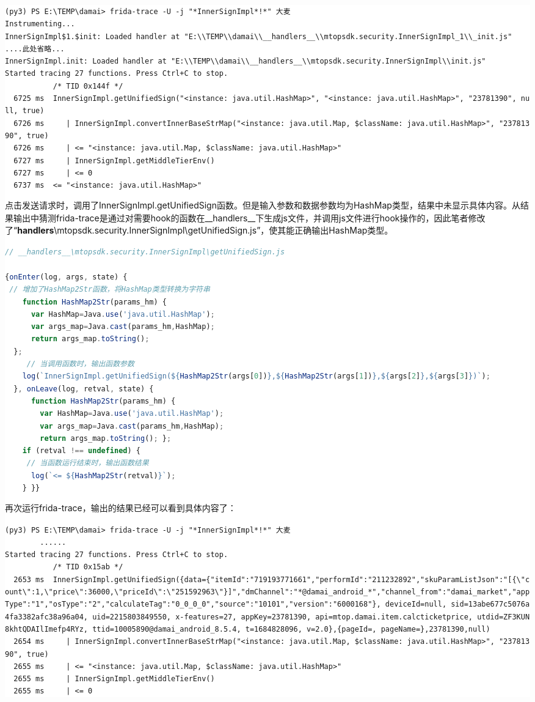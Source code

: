 ```
(py3) PS E:\TEMP\damai> frida-trace -U -j "*InnerSignImpl*!*" 大麦
Instrumenting...
InnerSignImpl$1.$init: Loaded handler at "E:\\TEMP\\damai\\__handlers__\\mtopsdk.security.InnerSignImpl_1\\_init.js"
....此处省略...
InnerSignImpl.init: Loaded handler at "E:\\TEMP\\damai\\__handlers__\\mtopsdk.security.InnerSignImpl\\init.js"
Started tracing 27 functions. Press Ctrl+C to stop.
           /* TID 0x144f */
  6725 ms  InnerSignImpl.getUnifiedSign("<instance: java.util.HashMap>", "<instance: java.util.HashMap>", "23781390", null, true)
  6726 ms     | InnerSignImpl.convertInnerBaseStrMap("<instance: java.util.Map, $className: java.util.HashMap>", "23781390", true)
  6726 ms     | <= "<instance: java.util.Map, $className: java.util.HashMap>"
  6727 ms     | InnerSignImpl.getMiddleTierEnv()
  6727 ms     | <= 0
  6737 ms  <= "<instance: java.util.HashMap>"
```

点击发送请求时，调用了InnerSignImpl.getUnifiedSign函数。但是输入参数和数据参数均为HashMap类型，结果中未显示具体内容。从结果输出中猜测frida-trace是通过对需要hook的函数在__handlers__下生成js文件，并调用js文件进行hook操作的，因此笔者修改了“__handlers__\mtopsdk.security.InnerSignImpl\getUnifiedSign.js”，使其能正确输出HashMap类型。
```js
// __handlers__\mtopsdk.security.InnerSignImpl\getUnifiedSign.js

{onEnter(log, args, state) {
 // 增加了HashMap2Str函数，将HashMap类型转换为字符串
    function HashMap2Str(params_hm) {
      var HashMap=Java.use('java.util.HashMap');
      var args_map=Java.cast(params_hm,HashMap);
      return args_map.toString();
  };
     // 当调用函数时，输出函数参数
    log(`InnerSignImpl.getUnifiedSign(${HashMap2Str(args[0])},${HashMap2Str(args[1])},${args[2]},${args[3]})`);
  }, onLeave(log, retval, state) {
      function HashMap2Str(params_hm) {
        var HashMap=Java.use('java.util.HashMap');
        var args_map=Java.cast(params_hm,HashMap);
        return args_map.toString();	};
    if (retval !== undefined) {
     // 当函数运行结束时，输出函数结果
      log(`<= ${HashMap2Str(retval)}`);
    } }}
```

再次运行frida-trace，输出的结果已经可以看到具体内容了：
```
(py3) PS E:\TEMP\damai> frida-trace -U -j "*InnerSignImpl*!*" 大麦
        ......
Started tracing 27 functions. Press Ctrl+C to stop.
           /* TID 0x15ab */
  2653 ms  InnerSignImpl.getUnifiedSign({data={"itemId":"719193771661","performId":"211232892","skuParamListJson":"[{\"count\":1,\"price\":36000,\"priceId\":\"251592963\"}]","dmChannel":"*@damai_android_*","channel_from":"damai_market","appType":"1","osType":"2","calculateTag":"0_0_0_0","source":"10101","version":"6000168"}, deviceId=null, sid=13abe677c5076a4fa3382afc38a96a04, uid=2215803849550, x-features=27, appKey=23781390, api=mtop.damai.item.calcticketprice, utdid=ZF3KUN8khtQDAIlImefp4RYz, ttid=10005890@damai_android_8.5.4, t=1684828096, v=2.0},{pageId=, pageName=},23781390,null)
  2654 ms     | InnerSignImpl.convertInnerBaseStrMap("<instance: java.util.Map, $className: java.util.HashMap>", "23781390", true)
  2655 ms     | <= "<instance: java.util.Map, $className: java.util.HashMap>"
  2655 ms     | InnerSignImpl.getMiddleTierEnv()
  2655 ms     | <= 0
```